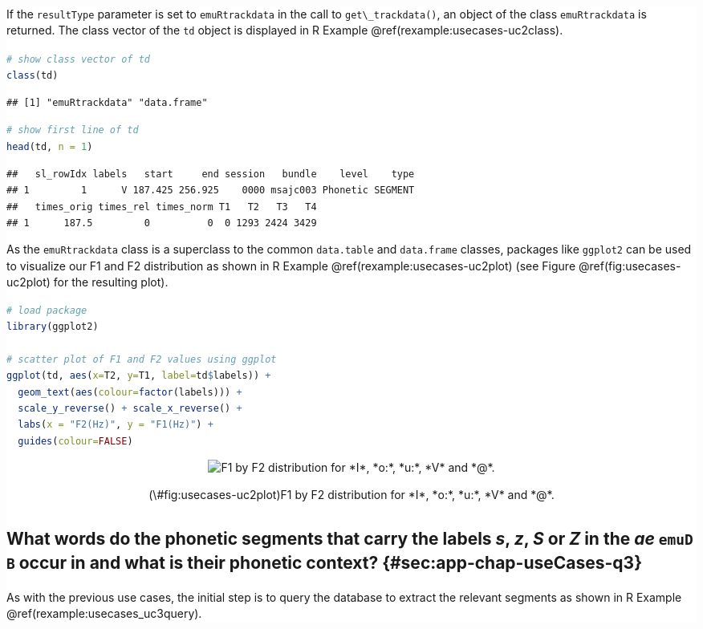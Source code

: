 If the `resultType` parameter is set to `emuRtrackdata` in the call to `get\_trackdata()`, an object of the class `emuRtrackdata` is returned. The class vector of the `td` object is displayed in R Example \@ref(rexample:usecases-uc2class).


```r
# show class vector of td
class(td)
```

```
## [1] "emuRtrackdata" "data.frame"
```

```r
# show first line of td
head(td, n = 1)
```

```
##   sl_rowIdx labels   start     end session   bundle    level    type
## 1         1      V 187.425 256.925    0000 msajc003 Phonetic SEGMENT
##   times_orig times_rel times_norm T1   T2   T3   T4
## 1      187.5         0          0  0 1293 2424 3429
```

As the `emuRtrackdata` class is a superclass to the common `data.table` and `data.frame` classes, packages like `ggplot2` can be used to visualize our F1 and F2 distribution as shown in R Example \@ref(rexample:usecases-uc2plot) (see Figure \@ref(fig:usecases-uc2plot) for the resulting plot).


```r
# load package
library(ggplot2)

# scatter plot of F1 and F2 values using ggplot
ggplot(td, aes(x=T2, y=T1, label=td$labels)) +
  geom_text(aes(colour=factor(labels))) +
  scale_y_reverse() + scale_x_reverse() +
  labs(x = "F2(Hz)", y = "F1(Hz)") +
  guides(colour=FALSE)
```

<div class="figure" style="text-align: center">
<img src="app_chap-useCases_files/figure-epub3/usecases-uc2plot-1.png" alt="F1 by F2 distribution for *I*, *o:*, *u:*, *V* and *@*."  />
<p class="caption">(\#fig:usecases-uc2plot)F1 by F2 distribution for *I*, *o:*, *u:*, *V* and *@*.</p>
</div>

## What words do the phonetic segments that carry the labels *s*, *z*, *S* or *Z* in the *ae* `emuDB` occur in and what is their phonetic context? {#sec:app-chap-useCases-q3}

As with the previous use cases, the initial step is to query the database to extract the relevant segments as shown in R Example \@ref(rexample:usecases_uc3query).

